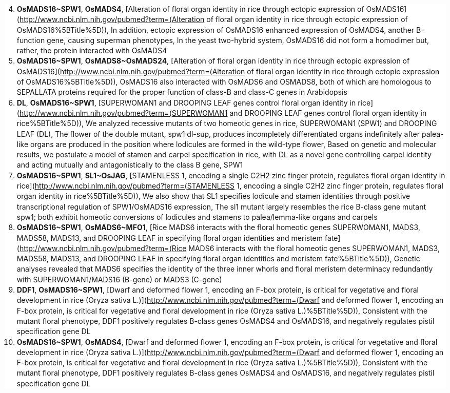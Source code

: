 4. __OsMADS16~SPW1__, __OsMADS4__, [Alteration of floral organ identity in rice through ectopic expression of OsMADS16](http://www.ncbi.nlm.nih.gov/pubmed?term=(Alteration of floral organ identity in rice through ectopic expression of OsMADS16%5BTitle%5D)),  In addition, ectopic expression of OsMADS16 enhanced expression of OsMADS4, another B-function gene, causing superman phenotypes, In the yeast two-hybrid system, OsMADS16 did not form a homodimer but, rather, the protein interacted with OsMADS4
5. __OsMADS16~SPW1__, __OsMADS8~OsMADS24__, [Alteration of floral organ identity in rice through ectopic expression of OsMADS16](http://www.ncbi.nlm.nih.gov/pubmed?term=(Alteration of floral organ identity in rice through ectopic expression of OsMADS16%5BTitle%5D)),  OsMADS16 also interacted with OsMADS6 and OSMADS8, both of which are homologous to SEPALLATA proteins required for the proper function of class-B and class-C genes in Arabidopsis
6. __DL__, __OsMADS16~SPW1__, [SUPERWOMAN1 and DROOPING LEAF genes control floral organ identity in rice](http://www.ncbi.nlm.nih.gov/pubmed?term=(SUPERWOMAN1 and DROOPING LEAF genes control floral organ identity in rice%5BTitle%5D)), We analyzed recessive mutants of two homeotic genes in rice, SUPERWOMAN1 (SPW1) and DROOPING LEAF (DL), The flower of the double mutant, spw1 dl-sup, produces incompletely differentiated organs indefinitely after palea-like organs are produced in the position where lodicules are formed in the wild-type flower, Based on genetic and molecular results, we postulate a model of stamen and carpel specification in rice, with DL as a novel gene controlling carpel identity and acting mutually and antagonistically to the class B gene, SPW1
7. __OsMADS16~SPW1__, __SL1~OsJAG__, [STAMENLESS 1, encoding a single C2H2 zinc finger protein, regulates floral organ identity in rice](http://www.ncbi.nlm.nih.gov/pubmed?term=(STAMENLESS 1, encoding a single C2H2 zinc finger protein, regulates floral organ identity in rice%5BTitle%5D)),  We also show that SL1 specifies lodicule and stamen identities through positive transcriptional regulation of SPW1/OsMADS16 expression, The sl1 mutant largely resembles the rice B-class gene mutant spw1; both exhibit homeotic conversions of lodicules and stamens to palea/lemma-like organs and carpels
8. __OsMADS16~SPW1__, __OsMADS6~MFO1__, [Rice MADS6 interacts with the floral homeotic genes SUPERWOMAN1, MADS3, MADS58, MADS13, and DROOPING LEAF in specifying floral organ identities and meristem fate](http://www.ncbi.nlm.nih.gov/pubmed?term=(Rice MADS6 interacts with the floral homeotic genes SUPERWOMAN1, MADS3, MADS58, MADS13, and DROOPING LEAF in specifying floral organ identities and meristem fate%5BTitle%5D)),  Genetic analyses revealed that MADS6 specifies the identity of the three inner whorls and floral meristem determinacy redundantly with SUPERWOMAN1/MADS16 (B-gene) or MADS3 (C-gene)
9. __DDF1__, __OsMADS16~SPW1__, [Dwarf and deformed flower 1, encoding an F-box protein, is critical for vegetative and floral development in rice (Oryza sativa L.)](http://www.ncbi.nlm.nih.gov/pubmed?term=(Dwarf and deformed flower 1, encoding an F-box protein, is critical for vegetative and floral development in rice (Oryza sativa L.)%5BTitle%5D)),  Consistent with the mutant floral phenotype, DDF1 positively regulates B-class genes OsMADS4 and OsMADS16, and negatively regulates pistil specification gene DL
10. __OsMADS16~SPW1__, __OsMADS4__, [Dwarf and deformed flower 1, encoding an F-box protein, is critical for vegetative and floral development in rice (Oryza sativa L.)](http://www.ncbi.nlm.nih.gov/pubmed?term=(Dwarf and deformed flower 1, encoding an F-box protein, is critical for vegetative and floral development in rice (Oryza sativa L.)%5BTitle%5D)),  Consistent with the mutant floral phenotype, DDF1 positively regulates B-class genes OsMADS4 and OsMADS16, and negatively regulates pistil specification gene DL


